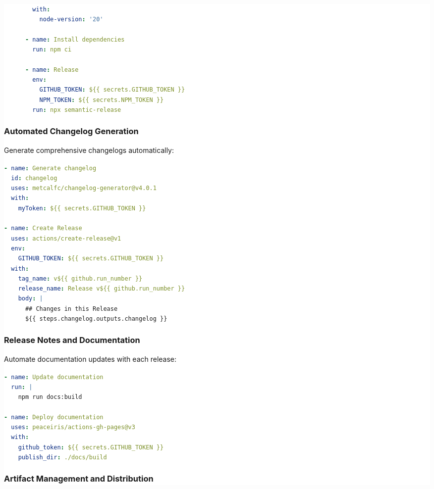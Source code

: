 ```yaml
        with:
          node-version: '20'
      
      - name: Install dependencies
        run: npm ci
      
      - name: Release
        env:
          GITHUB_TOKEN: ${{ secrets.GITHUB_TOKEN }}
          NPM_TOKEN: ${{ secrets.NPM_TOKEN }}
        run: npx semantic-release
```

### Automated Changelog Generation

Generate comprehensive changelogs automatically:

```yaml
- name: Generate changelog
  id: changelog
  uses: metcalfc/changelog-generator@v4.0.1
  with:
    myToken: ${{ secrets.GITHUB_TOKEN }}

- name: Create Release
  uses: actions/create-release@v1
  env:
    GITHUB_TOKEN: ${{ secrets.GITHUB_TOKEN }}
  with:
    tag_name: v${{ github.run_number }}
    release_name: Release v${{ github.run_number }}
    body: |
      ## Changes in this Release
      ${{ steps.changelog.outputs.changelog }}
```

### Release Notes and Documentation

Automate documentation updates with each release:

```yaml
- name: Update documentation
  run: |
    npm run docs:build
    
- name: Deploy documentation
  uses: peaceiris/actions-gh-pages@v3
  with:
    github_token: ${{ secrets.GITHUB_TOKEN }}
    publish_dir: ./docs/build
```

### Artifact Management and Distribution
